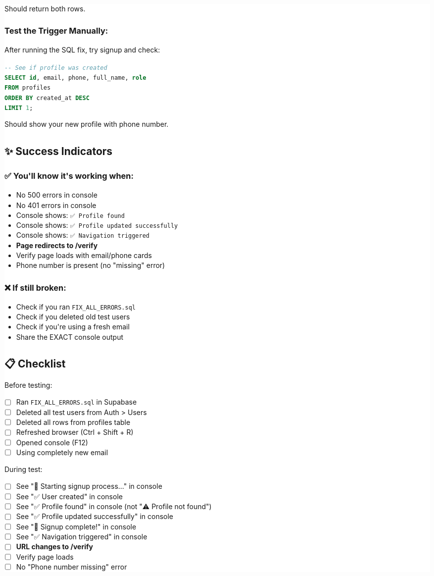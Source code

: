 Should return both rows.

### Test the Trigger Manually:

After running the SQL fix, try signup and check:
```sql
-- See if profile was created
SELECT id, email, phone, full_name, role 
FROM profiles 
ORDER BY created_at DESC 
LIMIT 1;
```

Should show your new profile with phone number.

## ✨ Success Indicators

### ✅ You'll know it's working when:
- No 500 errors in console
- No 401 errors in console
- Console shows: `✅ Profile found`
- Console shows: `✅ Profile updated successfully`
- Console shows: `✅ Navigation triggered`
- **Page redirects to /verify**
- Verify page loads with email/phone cards
- Phone number is present (no "missing" error)

### ❌ If still broken:
- Check if you ran `FIX_ALL_ERRORS.sql`
- Check if you deleted old test users
- Check if you're using a fresh email
- Share the EXACT console output

## 📋 Checklist

Before testing:
- [ ] Ran `FIX_ALL_ERRORS.sql` in Supabase
- [ ] Deleted all test users from Auth > Users
- [ ] Deleted all rows from profiles table
- [ ] Refreshed browser (Ctrl + Shift + R)
- [ ] Opened console (F12)
- [ ] Using completely new email

During test:
- [ ] See "🚀 Starting signup process..." in console
- [ ] See "✅ User created" in console
- [ ] See "✅ Profile found" in console (not "⚠️ Profile not found")
- [ ] See "✅ Profile updated successfully" in console
- [ ] See "🎉 Signup complete!" in console
- [ ] See "✅ Navigation triggered" in console
- [ ] **URL changes to /verify**
- [ ] Verify page loads
- [ ] No "Phone number missing" error
